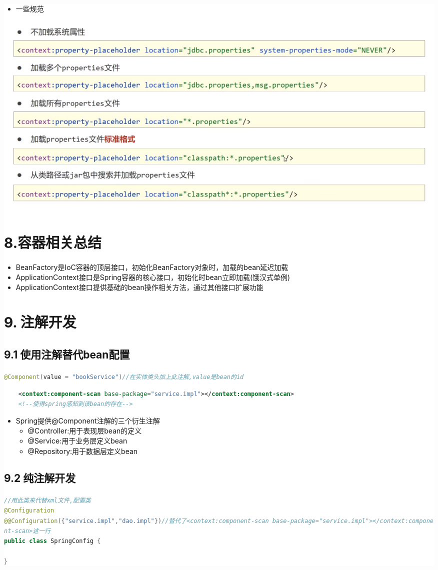 - 一些规范

![](./image/spring-pzwj.png)

# 8.容器相关总结

- BeanFactory是IoC容器的顶层接口，初始化BeanFactory对象时，加载的bean延迟加载
- ApplicationContext接口是Spring容器的核心接口，初始化时bean立即加载(饿汉式单例)
- ApplicationContext接口提供基础的bean操作相关方法，通过其他接口扩展功能

# 9. 注解开发

 ## 9.1 使用注解替代bean配置

```java
@Component(value = "bookService")//在实体类头加上此注解,value是bean的id
```

```xml
    <context:component-scan base-package="service.impl"></context:component-scan>
	<!--使得spring感知到该bean的存在-->
```

- Spring提供@Component注解的三个衍生注解
  - @Controller:用于表现层bean的定义
  - @Service:用于业务层定义bean
  - @Repository:用于数据层定义bean

## 9.2 纯注解开发

 ```java
 //用此类来代替xml文件,配置类
 @Configuration
 @@Configuration({"service.impl","dao.impl"})//替代了<context:component-scan base-package="service.impl"></context:component-scan>这一行
 public class SpringConfig {
     
 }
 ```

